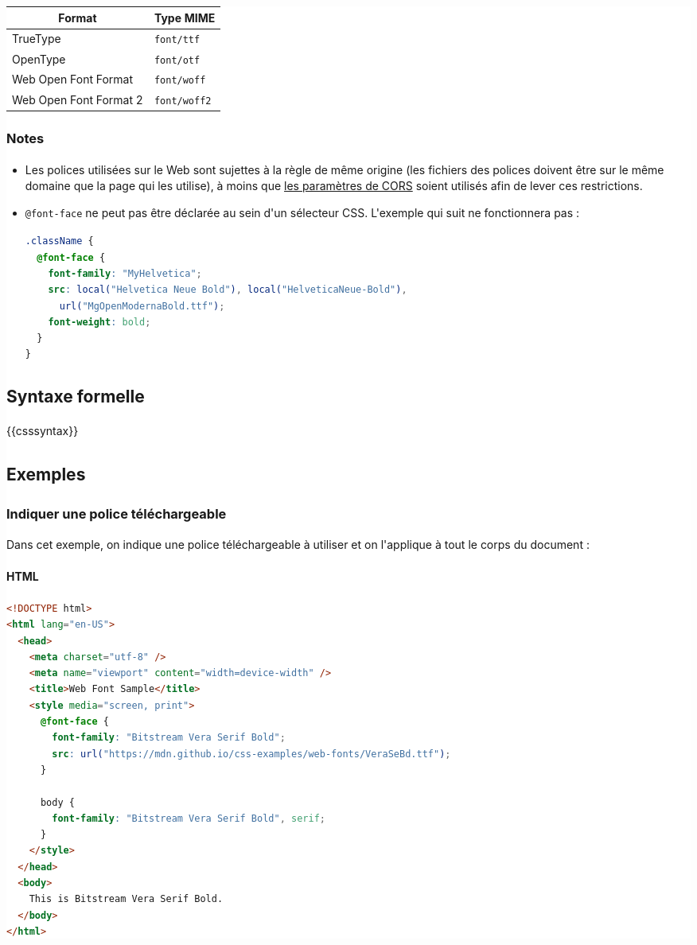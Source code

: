 | Format                 | Type MIME    |
| ---------------------- | ------------ |
| TrueType               | `font/ttf`   |
| OpenType               | `font/otf`   |
| Web Open Font Format   | `font/woff`  |
| Web Open Font Format 2 | `font/woff2` |

### Notes

- Les polices utilisées sur le Web sont sujettes à la règle de même origine (les fichiers des polices doivent être sur le même domaine que la page qui les utilise), à moins que [les paramètres de CORS](/fr/docs/Web/HTTP/CORS) soient utilisés afin de lever ces restrictions.
- `@font-face` ne peut pas être déclarée au sein d'un sélecteur CSS. L'exemple qui suit ne fonctionnera pas&nbsp;:

  ```css example-bad
  .className {
    @font-face {
      font-family: "MyHelvetica";
      src: local("Helvetica Neue Bold"), local("HelveticaNeue-Bold"),
        url("MgOpenModernaBold.ttf");
      font-weight: bold;
    }
  }
  ```

## Syntaxe formelle

{{csssyntax}}

## Exemples

### Indiquer une police téléchargeable

Dans cet exemple, on indique une police téléchargeable à utiliser et on l'applique à tout le corps du document&nbsp;:

#### HTML

```html
<!DOCTYPE html>
<html lang="en-US">
  <head>
    <meta charset="utf-8" />
    <meta name="viewport" content="width=device-width" />
    <title>Web Font Sample</title>
    <style media="screen, print">
      @font-face {
        font-family: "Bitstream Vera Serif Bold";
        src: url("https://mdn.github.io/css-examples/web-fonts/VeraSeBd.ttf");
      }

      body {
        font-family: "Bitstream Vera Serif Bold", serif;
      }
    </style>
  </head>
  <body>
    This is Bitstream Vera Serif Bold.
  </body>
</html>
```
